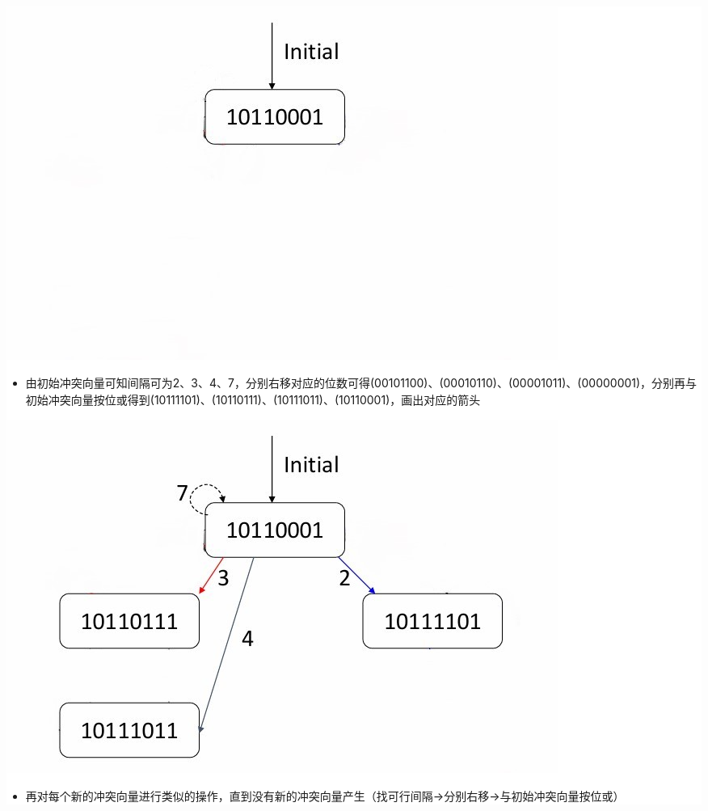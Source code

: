 ![alt text](image/5.10.jpg)

* 由初始冲突向量可知间隔可为2、3、4、7，分别右移对应的位数可得$(00101100)$、$(00010110)$、$(00001011)$、$(00000001)$，分别再与初始冲突向量按位或得到$(10111101)$、$(10110111)$、$(10111011)$、$(10110001)$，画出对应的箭头

![alt text](image/5.9.jpg)

* 再对每个新的冲突向量进行类似的操作，直到没有新的冲突向量产生（找可行间隔→分别右移→与初始冲突向量按位或）
